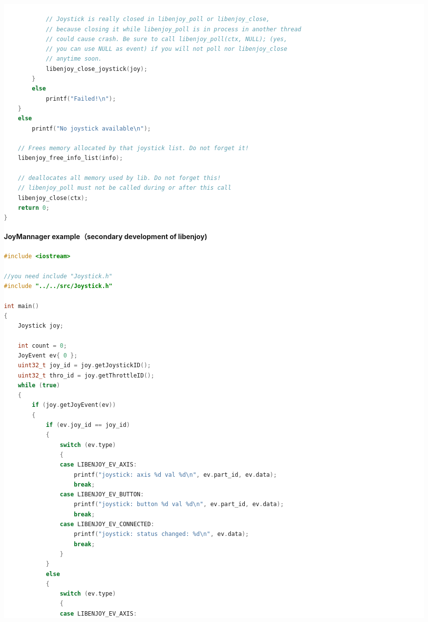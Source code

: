 ```C

            // Joystick is really closed in libenjoy_poll or libenjoy_close,
            // because closing it while libenjoy_poll is in process in another thread
            // could cause crash. Be sure to call libenjoy_poll(ctx, NULL); (yes,
            // you can use NULL as event) if you will not poll nor libenjoy_close
            // anytime soon.
            libenjoy_close_joystick(joy);
        }
        else
            printf("Failed!\n");
    }
    else
        printf("No joystick available\n");

    // Frees memory allocated by that joystick list. Do not forget it!
    libenjoy_free_info_list(info);

    // deallocates all memory used by lib. Do not forget this!
    // libenjoy_poll must not be called during or after this call
    libenjoy_close(ctx); 
    return 0;
}
```

#### JoyMannager example（secondary development of libenjoy)
```CPP
#include <iostream>

//you need include "Joystick.h"
#include "../../src/Joystick.h"

int main()
{
    Joystick joy;

    int count = 0;
    JoyEvent ev{ 0 };
    uint32_t joy_id = joy.getJoystickID();
    uint32_t thro_id = joy.getThrottleID();
    while (true)
    {
        if (joy.getJoyEvent(ev))
        {
            if (ev.joy_id == joy_id)
            {
                switch (ev.type)
                {
                case LIBENJOY_EV_AXIS:
                    printf("joystick: axis %d val %d\n", ev.part_id, ev.data);
                    break;
                case LIBENJOY_EV_BUTTON:
                    printf("joystick: button %d val %d\n", ev.part_id, ev.data);
                    break;
                case LIBENJOY_EV_CONNECTED:
                    printf("joystick: status changed: %d\n", ev.data);
                    break;
                }
            }
            else
            {
                switch (ev.type)
                {
                case LIBENJOY_EV_AXIS:
```